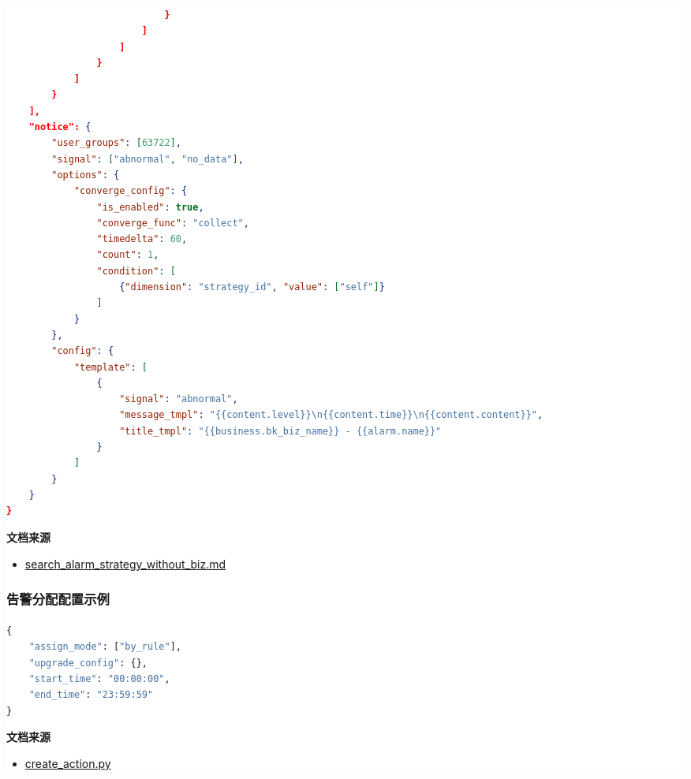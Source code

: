 ```json
                            }
                        ]
                    ]
                }
            ]
        }
    ],
    "notice": {
        "user_groups": [63722],
        "signal": ["abnormal", "no_data"],
        "options": {
            "converge_config": {
                "is_enabled": true,
                "converge_func": "collect",
                "timedelta": 60,
                "count": 1,
                "condition": [
                    {"dimension": "strategy_id", "value": ["self"]}
                ]
            }
        },
        "config": {
            "template": [
                {
                    "signal": "abnormal",
                    "message_tmpl": "{{content.level}}\n{{content.time}}\n{{content.content}}",
                    "title_tmpl": "{{business.bk_biz_name}} - {{alarm.name}}"
                }
            ]
        }
    }
}
```

**文档来源**
- [search_alarm_strategy_without_biz.md](file://bkmonitor\docs\api\apidocs\zh_hans\search_alarm_strategy_without_biz.md)

### 告警分配配置示例

```python
{
    "assign_mode": ["by_rule"],
    "upgrade_config": {},
    "start_time": "00:00:00",
    "end_time": "23:59:59"
}
```

**文档来源**
- [create_action.py](file://bkmonitor\alarm_backends\service\fta_action\tasks\create_action.py)
